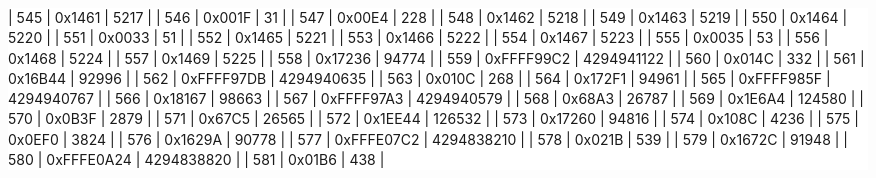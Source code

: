 |     545 | 0x1461      |        5217 |
|     546 | 0x001F      |          31 |
|     547 | 0x00E4      |         228 |
|     548 | 0x1462      |        5218 |
|     549 | 0x1463      |        5219 |
|     550 | 0x1464      |        5220 |
|     551 | 0x0033      |          51 |
|     552 | 0x1465      |        5221 |
|     553 | 0x1466      |        5222 |
|     554 | 0x1467      |        5223 |
|     555 | 0x0035      |          53 |
|     556 | 0x1468      |        5224 |
|     557 | 0x1469      |        5225 |
|     558 | 0x17236     |       94774 |
|     559 | 0xFFFF99C2  |  4294941122 |
|     560 | 0x014C      |         332 |
|     561 | 0x16B44     |       92996 |
|     562 | 0xFFFF97DB  |  4294940635 |
|     563 | 0x010C      |         268 |
|     564 | 0x172F1     |       94961 |
|     565 | 0xFFFF985F  |  4294940767 |
|     566 | 0x18167     |       98663 |
|     567 | 0xFFFF97A3  |  4294940579 |
|     568 | 0x68A3      |       26787 |
|     569 | 0x1E6A4     |      124580 |
|     570 | 0x0B3F      |        2879 |
|     571 | 0x67C5      |       26565 |
|     572 | 0x1EE44     |      126532 |
|     573 | 0x17260     |       94816 |
|     574 | 0x108C      |        4236 |
|     575 | 0x0EF0      |        3824 |
|     576 | 0x1629A     |       90778 |
|     577 | 0xFFFE07C2  |  4294838210 |
|     578 | 0x021B      |         539 |
|     579 | 0x1672C     |       91948 |
|     580 | 0xFFFE0A24  |  4294838820 |
|     581 | 0x01B6      |         438 |